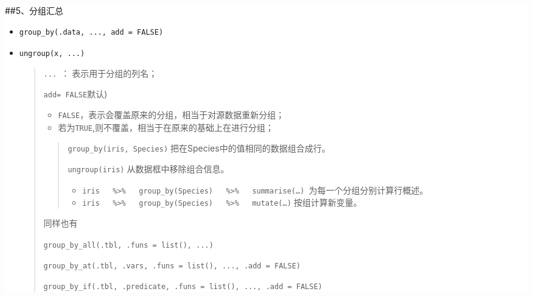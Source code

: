 #### 


##5、分组汇总
- `group_by(.data, ..., add = FALSE)`

- `ungroup(x, ...)  `

  > `... `： 表示用于分组的列名；
  >
  > `add= FALSE`默认)
  >
  > - `FALSE`，表示会覆盖原来的分组，相当于对源数据重新分组；
  > - 若为`TRUE`,则不覆盖，相当于在原来的基础上在进行分组；
  >
  > > `group_by(iris, Species)` 把在Species中的值相同的数据组合成行。   
  > >
  > > `ungroup(iris)` 从数据框中移除组合信息。
  > >
  > > -   `iris   %>%   group_by(Species)   %>%   summarise(…) `为每一个分组分别计算行概述。   
  > > -   `iris   %>%   group_by(Species)   %>%   mutate(…)` 按组计算新变量。      
  >
  > 同样也有
  >
  > `group_by_all(.tbl, .funs = list(), ...)   `
  >
  > `group_by_at(.tbl, .vars, .funs = list(), ..., .add = FALSE)`
  >
  > `group_by_if(.tbl, .predicate, .funs = list(), ..., .add = FALSE)`







